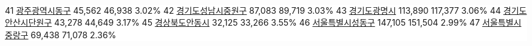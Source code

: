   <tr class="item">
    <td>41</td>
    <td><a href="/apt/광주광역시동구">광주광역시동구</a></td>
    <td>45,562</td>
    <td>46,938</td>
    <td>3.02%</td>
  </tr>

  <tr class="item">
    <td>42</td>
    <td><a href="/apt/경기도성남시중원구">경기도성남시중원구</a></td>
    <td>87,083</td>
    <td>89,719</td>
    <td>3.03%</td>
  </tr>

  <tr class="item">
    <td>43</td>
    <td><a href="/apt/경기도광명시">경기도광명시</a></td>
    <td>113,890</td>
    <td>117,377</td>
    <td>3.06%</td>
  </tr>

  <tr class="item">
    <td>44</td>
    <td><a href="/apt/경기도안산시단원구">경기도안산시단원구</a></td>
    <td>43,278</td>
    <td>44,649</td>
    <td>3.17%</td>
  </tr>

  <tr class="item">
    <td>45</td>
    <td><a href="/apt/경상북도안동시">경상북도안동시</a></td>
    <td>32,125</td>
    <td>33,266</td>
    <td>3.55%</td>
  </tr>

  <tr class="item">
    <td>46</td>
    <td><a href="/apt/서울특별시성동구">서울특별시성동구</a></td>
    <td>147,105</td>
    <td>151,504</td>
    <td>2.99%</td>
  </tr>

  <tr class="item">
    <td>47</td>
    <td><a href="/apt/서울특별시중랑구">서울특별시중랑구</a></td>
    <td>69,438</td>
    <td>71,078</td>
    <td>2.36%</td>
  </tr>
